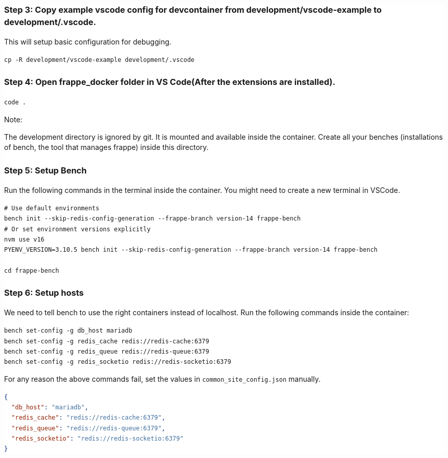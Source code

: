 ### Step 3: Copy example vscode config for devcontainer from development/vscode-example to development/.vscode.

This will setup basic configuration for debugging.

```shell
cp -R development/vscode-example development/.vscode
```

### Step 4: Open frappe_docker folder in VS Code(After the extensions are installed).

```shell
code .
```
Note:

The development directory is ignored by git.
It is mounted and available inside the container. Create all your benches (installations of bench, the tool that manages frappe) inside this directory.

### Step 5: Setup Bench

Run the following commands in the terminal inside the container. You might need to create a new terminal in VSCode.

```shell
# Use default environments
bench init --skip-redis-config-generation --frappe-branch version-14 frappe-bench
# Or set environment versions explicitly
nvm use v16
PYENV_VERSION=3.10.5 bench init --skip-redis-config-generation --frappe-branch version-14 frappe-bench

cd frappe-bench

```
### Step 6: Setup hosts

We need to tell bench to use the right containers instead of localhost. Run the following commands inside the container:

```shell
bench set-config -g db_host mariadb
bench set-config -g redis_cache redis://redis-cache:6379
bench set-config -g redis_queue redis://redis-queue:6379
bench set-config -g redis_socketio redis://redis-socketio:6379
```
For any reason the above commands fail, set the values in `common_site_config.json` manually.

```json
{
  "db_host": "mariadb",
  "redis_cache": "redis://redis-cache:6379",
  "redis_queue": "redis://redis-queue:6379",
  "redis_socketio": "redis://redis-socketio:6379"
}
```

